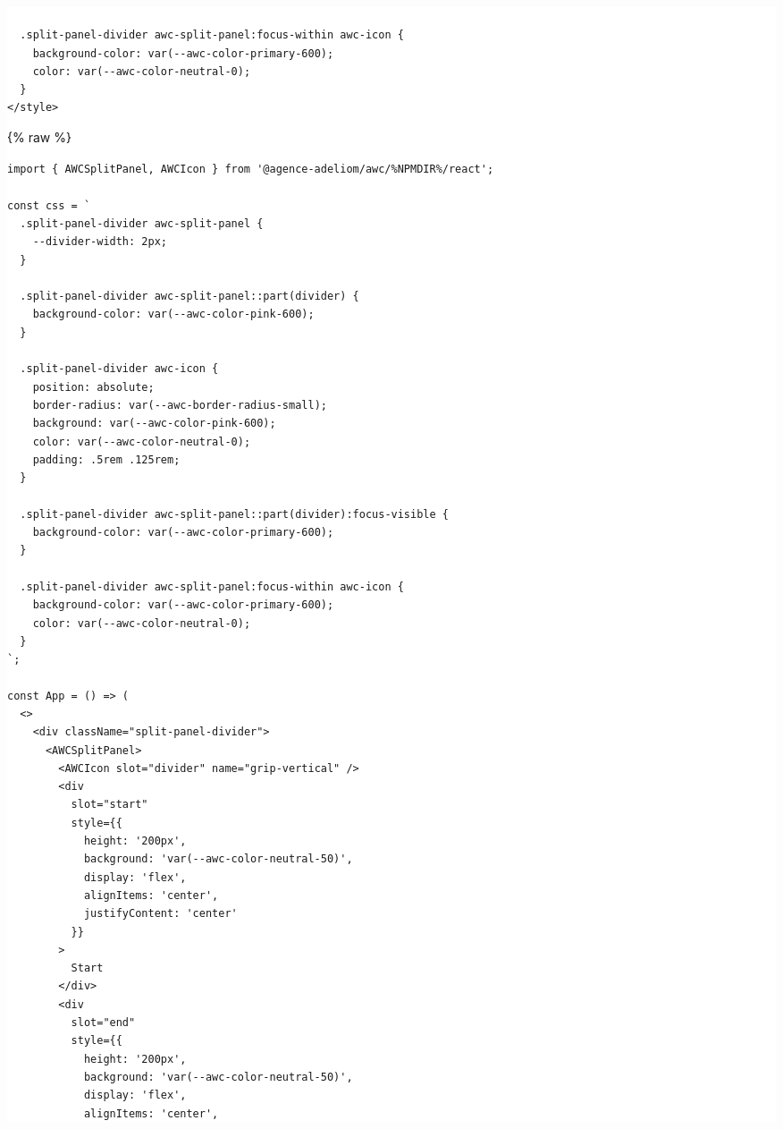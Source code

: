 ```html:preview

  .split-panel-divider awc-split-panel:focus-within awc-icon {
    background-color: var(--awc-color-primary-600);
    color: var(--awc-color-neutral-0);
  }
</style>
```

{% raw %}

```jsx:react
import { AWCSplitPanel, AWCIcon } from '@agence-adeliom/awc/%NPMDIR%/react';

const css = `
  .split-panel-divider awc-split-panel {
    --divider-width: 2px;
  }

  .split-panel-divider awc-split-panel::part(divider) {
    background-color: var(--awc-color-pink-600);
  }

  .split-panel-divider awc-icon {
    position: absolute;
    border-radius: var(--awc-border-radius-small);
    background: var(--awc-color-pink-600);
    color: var(--awc-color-neutral-0);
    padding: .5rem .125rem;
  }

  .split-panel-divider awc-split-panel::part(divider):focus-visible {
    background-color: var(--awc-color-primary-600);
  }

  .split-panel-divider awc-split-panel:focus-within awc-icon {
    background-color: var(--awc-color-primary-600);
    color: var(--awc-color-neutral-0);
  }
`;

const App = () => (
  <>
    <div className="split-panel-divider">
      <AWCSplitPanel>
        <AWCIcon slot="divider" name="grip-vertical" />
        <div
          slot="start"
          style={{
            height: '200px',
            background: 'var(--awc-color-neutral-50)',
            display: 'flex',
            alignItems: 'center',
            justifyContent: 'center'
          }}
        >
          Start
        </div>
        <div
          slot="end"
          style={{
            height: '200px',
            background: 'var(--awc-color-neutral-50)',
            display: 'flex',
            alignItems: 'center',
```